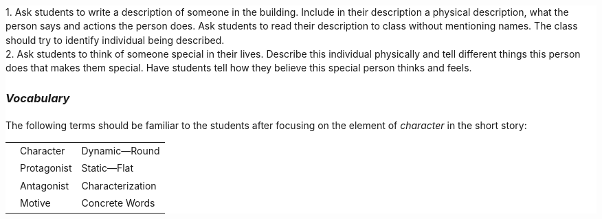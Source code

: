   <dl>
   <dt>
    1. Ask students to write a description of someone in the building. Include in their description a physical description, what the person says and actions the person does. Ask students to read their description to class without mentioning names. The class should try to identify individual being described.
    <dt>
     2. Ask students to think of someone special in their lives. Describe this individual physically and tell different things this person does that makes them special. Have students tell how they believe this special person thinks and feels.
    </dt>
   </dt>
  </dl>
 </blockquote>
 <h3>
  <i>
   Vocabulary
  </i>
 </h3>
 The following terms should be familiar to the students after focusing on the element of
 <i>
  character
 </i>
 in the short story:
<table border="0">
  <tr>
   <td>
   </td>
   <td>
    Character
   </td>
   <td>
    Dynamic—Round
   </td>
  </tr>
  <tr>
   <td>
   </td>
   <td>
    Protagonist
   </td>
   <td>
    Static—Flat
   </td>
  </tr>
  <tr>
   <td>
   </td>
   <td>
    Antagonist
   </td>
   <td>
    Characterization
   </td>
  </tr>
  <tr>
   <td>
   </td>
   <td>
    Motive
   </td>
   <td>
    Concrete Words
   </td>